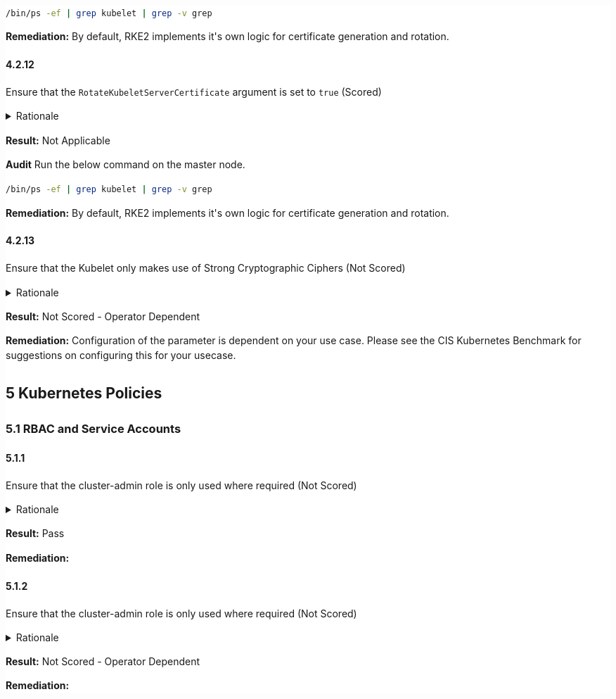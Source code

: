 ```bash
/bin/ps -ef | grep kubelet | grep -v grep
```

**Remediation:**
By default, RKE2 implements it's own logic for certificate generation and rotation.


#### 4.2.12
Ensure that the `RotateKubeletServerCertificate` argument is set to `true` (Scored)
<details><summary>Rationale</summary></details>

**Result:** Not Applicable

**Audit**
Run the below command on the master node.

```bash
/bin/ps -ef | grep kubelet | grep -v grep
```

**Remediation:**
By default, RKE2 implements it's own logic for certificate generation and rotation.


#### 4.2.13
Ensure that the Kubelet only makes use of Strong Cryptographic Ciphers (Not Scored)
<details><summary>Rationale</summary></details>

**Result:** Not Scored - Operator Dependent

**Remediation:**
Configuration of the parameter is dependent on your use case. Please see the CIS Kubernetes Benchmark for suggestions on configuring this for your usecase.


## 5 Kubernetes Policies


### 5.1 RBAC and Service Accounts


#### 5.1.1
Ensure that the cluster-admin role is only used where required (Not Scored)
<details><summary>Rationale</summary></details>

**Result:** Pass

**Remediation:**


#### 5.1.2
Ensure that the cluster-admin role is only used where required (Not Scored)
<details><summary>Rationale</summary></details>

**Result:** Not Scored - Operator Dependent

**Remediation:**
